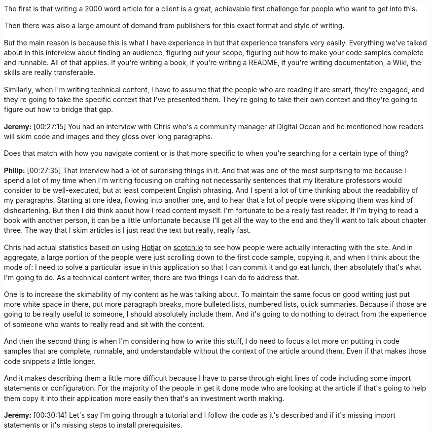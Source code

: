 The first is that writing a 2000 word article for a client is a great, achievable first challenge for people who want to get into this. 

Then there was also a large amount of demand from publishers for this exact format and style of writing.

But the main reason is because this is what I have experience in but that experience transfers very easily. Everything we've talked about in this interview about finding an audience, figuring out your scope, figuring out how to make your code samples complete and runnable. All of that applies. If you're writing a book, if you're writing a README, if you're writing documentation, a Wiki, the skills are really transferable. 

Similarly, when I'm writing technical content, I have to assume that the people who are reading it are smart, they're engaged, and they're going to take the specific context that I've presented them. They're going to take their own context and they're going to figure out how to bridge that gap.

**Jeremy:** [00:27:15] You had an interview with Chris who's a community manager at Digital Ocean and he mentioned how readers will skim code and images and they gloss over long paragraphs.

Does that match with how you navigate content or is that more specific to when you're searching for a certain type of thing?

**Philip:** [00:27:35] That interview had a lot of surprising things in it. And that was one of the most surprising to me because I spend a lot of my time when I'm writing focusing on crafting not necessarily sentences that my literature professors would consider to be well-executed, but at least competent English phrasing. And I spent a lot of time thinking about the readability of my paragraphs. Starting at one idea, flowing into another one, and to hear that a lot of people were skipping them was kind of disheartening. But then I did think about how I read content myself. I'm fortunate to be a really fast reader. If I'm trying to read a book with another person, it can be a little unfortunate because I'll get all the way to the end and they'll want to talk about chapter three. The way that I skim articles is I just read the text but really, really fast.  

Chris had actual statistics based on using [Hotjar](https://www.hotjar.com/) on [scotch.io](https://scotch.io/) to see how people were actually interacting with the site. And in aggregate, a large portion of the people were just scrolling down to the first code sample, copying it, and when I think about the mode of: I need to solve a particular issue in this application so that I can commit it and go eat lunch, then absolutely that's what I'm going to do. As a technical content writer, there are two things I can do to address that.

One is to increase the skimability of my content as he was talking about. To maintain the same focus on good writing just put more white space in there, put more paragraph breaks, more bulleted lists, numbered lists, quick summaries. Because if those are going to be really useful to someone, I should absolutely include them. And it's going to do nothing to detract from the experience of someone who wants to really read and sit with the content. 

And then the second thing is when I'm considering how to write this stuff, I do need to focus a lot more on putting in code samples that are complete, runnable, and understandable without the context of the article around them. Even if that makes those code snippets a little longer.

And it makes describing them a little more difficult because I have to parse through eight lines of code including some import statements or configuration. For the majority of the people in get it done mode who are looking at the article if that's going to help them copy it into their application more easily then that's an investment worth making.

**Jeremy:** [00:30:14] Let's say I'm going through a tutorial and I follow the code as it's described and if it's missing import statements or it's missing steps to install prerequisites.
